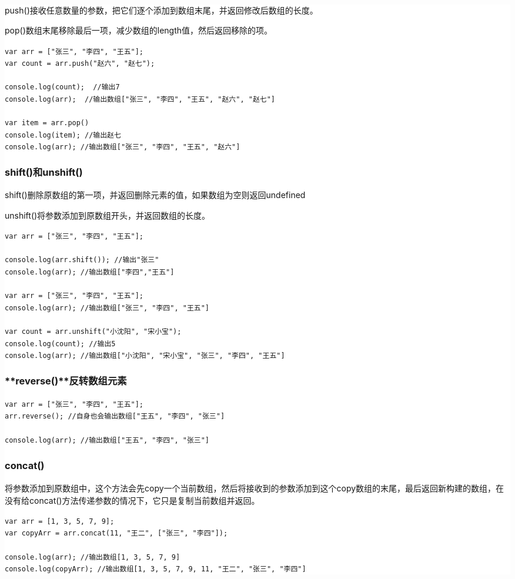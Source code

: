 push()接收任意数量的参数，把它们逐个添加到数组末尾，并返回修改后数组的长度。

pop()数组末尾移除最后一项，减少数组的length值，然后返回移除的项。

```
var arr = ["张三", "李四", "王五"];
var count = arr.push("赵六", "赵七");

console.log(count);  //输出7
console.log(arr);  //输出数组["张三", "李四", "王五", "赵六", "赵七"]

var item = arr.pop()
console.log(item); //输出赵七
console.log(arr); //输出数组["张三", "李四", "王五", "赵六"]
```

### **shift()和unshift()**

shift()删除原数组的第一项，并返回删除元素的值，如果数组为空则返回undefined

unshift()将参数添加到原数组开头，并返回数组的长度。

```
var arr = ["张三", "李四", "王五"];

console.log(arr.shift()); //输出"张三"
console.log(arr); //输出数组["李四","王五"]

var arr = ["张三", "李四", "王五"];
console.log(arr); //输出数组["张三", "李四", "王五"]

var count = arr.unshift("小沈阳", "宋小宝");
console.log(count); //输出5
console.log(arr); //输出数组["小沈阳", "宋小宝", "张三", "李四", "王五"]
```

### **reverse()**反转数组元素

```
var arr = ["张三", "李四", "王五"];
arr.reverse(); //自身也会输出数组["王五", "李四", "张三"]

console.log(arr); //输出数组["王五", "李四", "张三"]
```

### **concat**()

将参数添加到原数组中，这个方法会先copy一个当前数组，然后将接收到的参数添加到这个copy数组的末尾，最后返回新构建的数组，在没有给concat()方法传递参数的情况下，它只是复制当前数组并返回。

```
var arr = [1, 3, 5, 7, 9];
var copyArr = arr.concat(11, "王二", ["张三", "李四"]);

console.log(arr); //输出数组[1, 3, 5, 7, 9]
console.log(copyArr); //输出数组[1, 3, 5, 7, 9, 11, "王二", "张三", "李四"]
```
